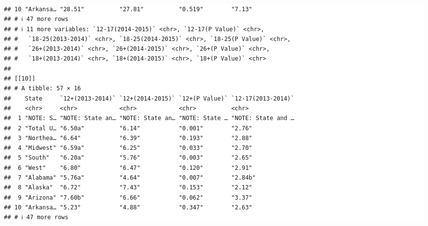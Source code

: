     ## 10 "Arkansa… "28.51"          "27.81"          "0.519"        "7.13"            
    ## # ℹ 47 more rows
    ## # ℹ 11 more variables: `12-17(2014-2015)` <chr>, `12-17(P Value)` <chr>,
    ## #   `18-25(2013-2014)` <chr>, `18-25(2014-2015)` <chr>, `18-25(P Value)` <chr>,
    ## #   `26+(2013-2014)` <chr>, `26+(2014-2015)` <chr>, `26+(P Value)` <chr>,
    ## #   `18+(2013-2014)` <chr>, `18+(2014-2015)` <chr>, `18+(P Value)` <chr>
    ## 
    ## [[10]]
    ## # A tibble: 57 × 16
    ##    State     `12+(2013-2014)` `12+(2014-2015)` `12+(P Value)` `12-17(2013-2014)`
    ##    <chr>     <chr>            <chr>            <chr>          <chr>             
    ##  1 "NOTE: S… "NOTE: State an… "NOTE: State an… "NOTE: State … "NOTE: State and …
    ##  2 "Total U… "6.50a"          "6.14"           "0.001"        "2.76"            
    ##  3 "Northea… "6.64"           "6.39"           "0.193"        "2.88"            
    ##  4 "Midwest" "6.59a"          "6.25"           "0.033"        "2.70"            
    ##  5 "South"   "6.20a"          "5.76"           "0.003"        "2.65"            
    ##  6 "West"    "6.80"           "6.47"           "0.120"        "2.91"            
    ##  7 "Alabama" "5.76a"          "4.64"           "0.007"        "2.84b"           
    ##  8 "Alaska"  "6.72"           "7.43"           "0.153"        "2.12"            
    ##  9 "Arizona" "7.60b"          "6.66"           "0.062"        "3.37"            
    ## 10 "Arkansa… "5.23"           "4.88"           "0.347"        "2.63"            
    ## # ℹ 47 more rows